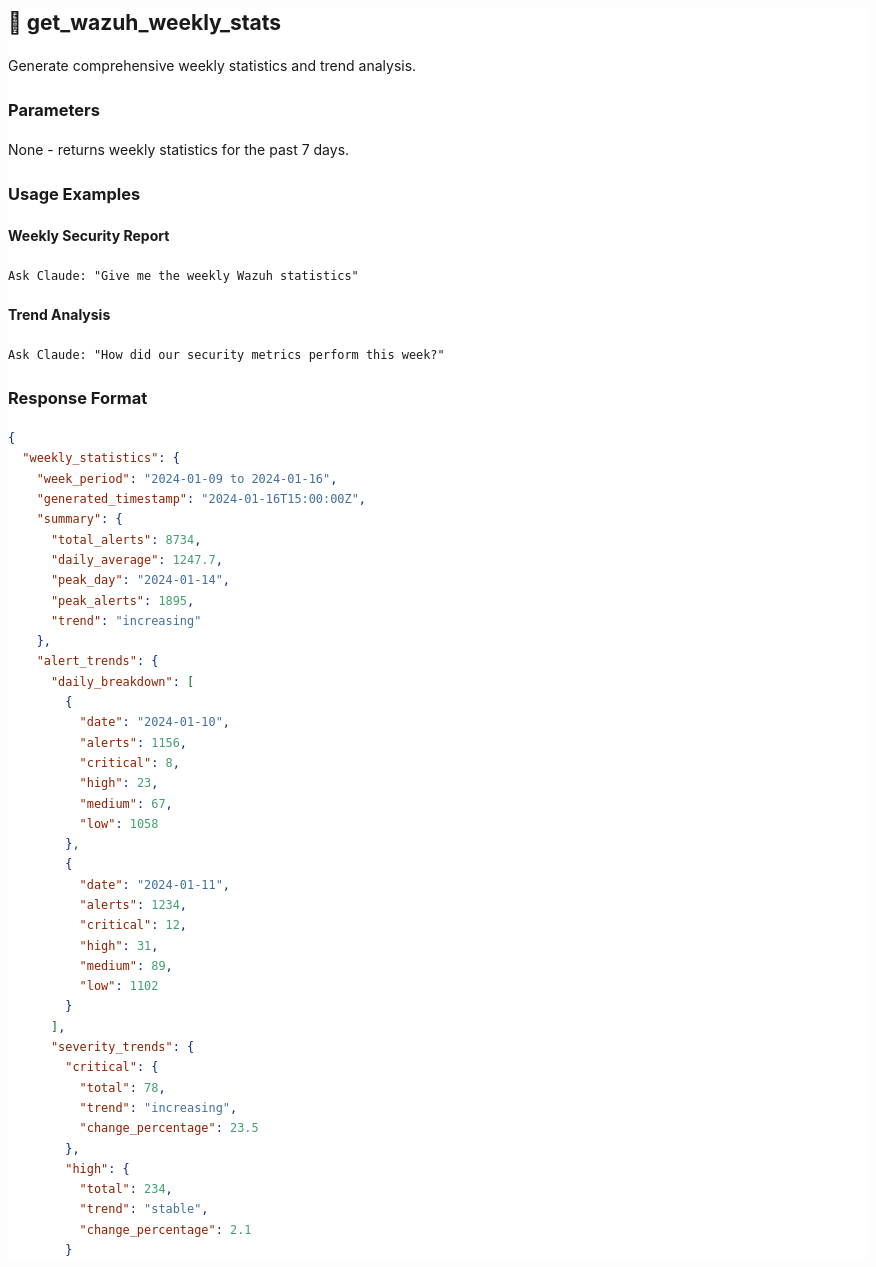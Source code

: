 
## 📅 get_wazuh_weekly_stats

Generate comprehensive weekly statistics and trend analysis.

### Parameters

None - returns weekly statistics for the past 7 days.

### Usage Examples

#### Weekly Security Report
```
Ask Claude: "Give me the weekly Wazuh statistics"
```

#### Trend Analysis
```
Ask Claude: "How did our security metrics perform this week?"
```

### Response Format

```json
{
  "weekly_statistics": {
    "week_period": "2024-01-09 to 2024-01-16",
    "generated_timestamp": "2024-01-16T15:00:00Z",
    "summary": {
      "total_alerts": 8734,
      "daily_average": 1247.7,
      "peak_day": "2024-01-14",
      "peak_alerts": 1895,
      "trend": "increasing"
    },
    "alert_trends": {
      "daily_breakdown": [
        {
          "date": "2024-01-10",
          "alerts": 1156,
          "critical": 8,
          "high": 23,
          "medium": 67,
          "low": 1058
        },
        {
          "date": "2024-01-11", 
          "alerts": 1234,
          "critical": 12,
          "high": 31,
          "medium": 89,
          "low": 1102
        }
      ],
      "severity_trends": {
        "critical": {
          "total": 78,
          "trend": "increasing",
          "change_percentage": 23.5
        },
        "high": {
          "total": 234,
          "trend": "stable",
          "change_percentage": 2.1
        }
```